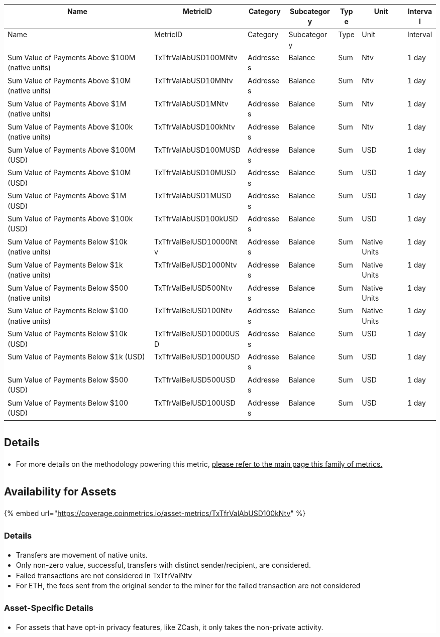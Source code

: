 <table data-header-hidden><thead><tr><th width="278">Name</th><th>MetricID</th><th>Category</th><th>Subcategory</th><th>Type</th><th>Unit</th><th>Interval</th></tr></thead><tbody><tr><td>Name</td><td>MetricID</td><td>Category</td><td>Subcategory</td><td>Type</td><td>Unit</td><td>Interval</td></tr><tr><td>Sum Value of Payments Above $100M (native units)</td><td>TxTfrValAbUSD100MNtv</td><td>Addresses</td><td>Balance</td><td>Sum</td><td>Ntv</td><td>1 day</td></tr><tr><td>Sum Value of Payments Above $10M (native units)</td><td>TxTfrValAbUSD10MNtv</td><td>Addresses</td><td>Balance</td><td>Sum</td><td>Ntv</td><td>1 day</td></tr><tr><td>Sum Value of Payments Above $1M (native units)</td><td>TxTfrValAbUSD1MNtv</td><td>Addresses</td><td>Balance</td><td>Sum</td><td>Ntv</td><td>1 day</td></tr><tr><td>Sum Value of Payments Above $100k (native units)</td><td>TxTfrValAbUSD100kNtv</td><td>Addresses</td><td>Balance</td><td>Sum</td><td>Ntv</td><td>1 day</td></tr><tr><td>Sum Value of Payments Above $100M (USD)</td><td>TxTfrValAbUSD100MUSD</td><td>Addresses</td><td>Balance</td><td>Sum</td><td>USD</td><td>1 day</td></tr><tr><td>Sum Value of Payments Above $10M (USD)</td><td>TxTfrValAbUSD10MUSD</td><td>Addresses</td><td>Balance</td><td>Sum</td><td>USD</td><td>1 day</td></tr><tr><td>Sum Value of Payments Above $1M (USD)</td><td>TxTfrValAbUSD1MUSD</td><td>Addresses</td><td>Balance</td><td>Sum</td><td>USD</td><td>1 day</td></tr><tr><td>Sum Value of Payments Above $100k (USD)</td><td>TxTfrValAbUSD100kUSD</td><td>Addresses</td><td>Balance</td><td>Sum</td><td>USD</td><td>1 day</td></tr><tr><td>Sum Value of Payments Below $10k (native units)</td><td>TxTfrValBelUSD10000Ntv</td><td>Addresses</td><td>Balance</td><td>Sum</td><td>Native Units</td><td>1 day</td></tr><tr><td>Sum Value of Payments Below $1k (native units)</td><td>TxTfrValBelUSD1000Ntv</td><td>Addresses</td><td>Balance</td><td>Sum</td><td>Native Units</td><td>1 day</td></tr><tr><td>Sum Value of Payments Below $500 (native units)</td><td>TxTfrValBelUSD500Ntv</td><td>Addresses</td><td>Balance</td><td>Sum</td><td>Native Units</td><td>1 day</td></tr><tr><td>Sum Value of Payments Below $100 (native units)</td><td>TxTfrValBelUSD100Ntv</td><td>Addresses</td><td>Balance</td><td>Sum</td><td>Native Units</td><td>1 day</td></tr><tr><td>Sum Value of Payments Below $10k (USD)</td><td>TxTfrValBelUSD10000USD</td><td>Addresses</td><td>Balance</td><td>Sum</td><td>USD</td><td>1 day</td></tr><tr><td>Sum Value of Payments Below $1k (USD)</td><td>TxTfrValBelUSD1000USD</td><td>Addresses</td><td>Balance</td><td>Sum</td><td>USD</td><td>1 day</td></tr><tr><td>Sum Value of Payments Below $500 (USD)</td><td>TxTfrValBelUSD500USD</td><td>Addresses</td><td>Balance</td><td>Sum</td><td>USD</td><td>1 day</td></tr><tr><td>Sum Value of Payments Below $100 (USD)</td><td>TxTfrValBelUSD100USD</td><td>Addresses</td><td>Balance</td><td>Sum</td><td>USD</td><td>1 day</td></tr></tbody></table>

## Details

* For more details on the methodology powering this metric, [please refer to the main page this family of metrics.](./)

## Availability for Assets

{% embed url="https://coverage.coinmetrics.io/asset-metrics/TxTfrValAbUSD100kNtv" %}

### Details

* Transfers are movement of native units.
* Only non-zero value, successful, transfers with distinct sender/recipient, are considered.
* Failed transactions are not considered in TxTfrValNtv
* For ETH, the fees sent from the original sender to the miner for the failed transaction are not considered

### Asset-Specific Details

* For assets that have opt-in privacy features, like ZCash, it only takes the non-private activity.
